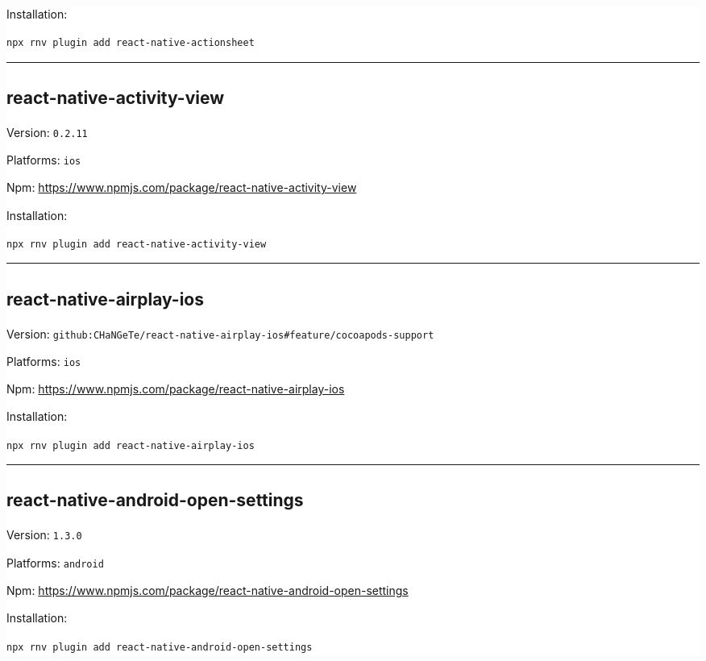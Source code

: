 Installation:

```
npx rnv plugin add react-native-actionsheet
```


---
## react-native-activity-view


Version: `0.2.11`

Platforms: `ios`



Npm: https://www.npmjs.com/package/react-native-activity-view

Installation:

```
npx rnv plugin add react-native-activity-view
```


---
## react-native-airplay-ios


Version: `github:CHaNGeTe/react-native-airplay-ios#feature/cocoapods-support`

Platforms: `ios`



Npm: https://www.npmjs.com/package/react-native-airplay-ios

Installation:

```
npx rnv plugin add react-native-airplay-ios
```


---
## react-native-android-open-settings


Version: `1.3.0`

Platforms: `android`



Npm: https://www.npmjs.com/package/react-native-android-open-settings

Installation:

```
npx rnv plugin add react-native-android-open-settings
```
